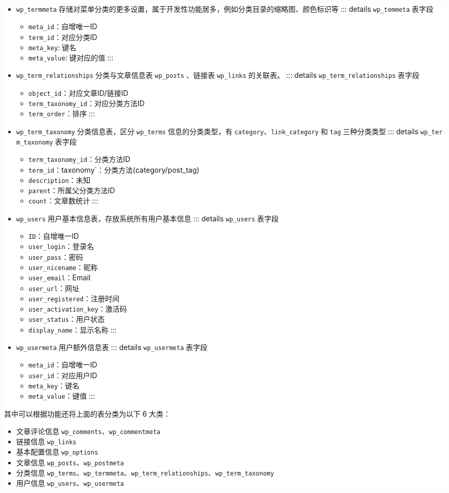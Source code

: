 - `wp_termmeta` 存储对菜单分类的更多设置，属于开发性功能居多，例如分类目录的缩略图、颜色标识等
  ::: details `wp_temmeta` 表字段
    - `meta_id`：自增唯一ID
    - `term_id`：对应分类ID
    - `meta_key`: 键名
    - `meta_value`: 键对应的值
      :::

- `wp_term_relationships` 分类与文章信息表 `wp_posts` 、链接表 `wp_links` 的关联表。
  ::: details `wp_term_relationships` 表字段
    - `object_id`：对应文章ID/链接ID
    - `term_taxonomy_id`：对应分类方法ID
    - `term_order`：排序
      :::

- `wp_term_taxonomy` 分类信息表，区分 `wp_terms` 信息的分类类型，有 `category`、`link_category` 和 `tag` 三种分类类型
  ::: details `wp_term_taxonomy` 表字段
    - `term_taxonomy_id`：分类方法ID
    - `term_id`：taxonomy`：分类方法(category/post_tag)
    - `description`：未知
    - `parent`：所属父分类方法ID
    - `count`：文章数统计
      :::

- `wp_users` 用户基本信息表，存放系统所有用户基本信息
  ::: details `wp_users` 表字段
    - `ID`：自增唯一ID
    - `user_login`：登录名
    - `user_pass`：密码
    - `user_nicename`：昵称
    - `user_email`：Email
    - `user_url`：网址
    - `user_registered`：注册时间
    - `user_activation_key`：激活码
    - `user_status`：用户状态
    - `display_name`：显示名称
      :::

- `wp_usermeta` 用户额外信息表
  ::: details `wp_usermeta` 表字段
    - `meta_id`：自增唯一ID
    - `user_id`：对应用户ID
    - `meta_key`：键名
    - `meta_value`：键值
      :::

其中可以根据功能还将上面的表分类为以下 6 大类：

- 文章评论信息 `wp_comments`、`wp_commentmeta`
- 链接信息 `wp_links`
- 基本配置信息 `wp_options`
- 文章信息 `wp_posts`、`wp_postmeta`
- 分类信息 `wp_terms`、`wp_termmeta`、`wp_term_relationships`、`wp_term_taxonomy`
- 用户信息 `wp_users`、`wp_usermeta`
